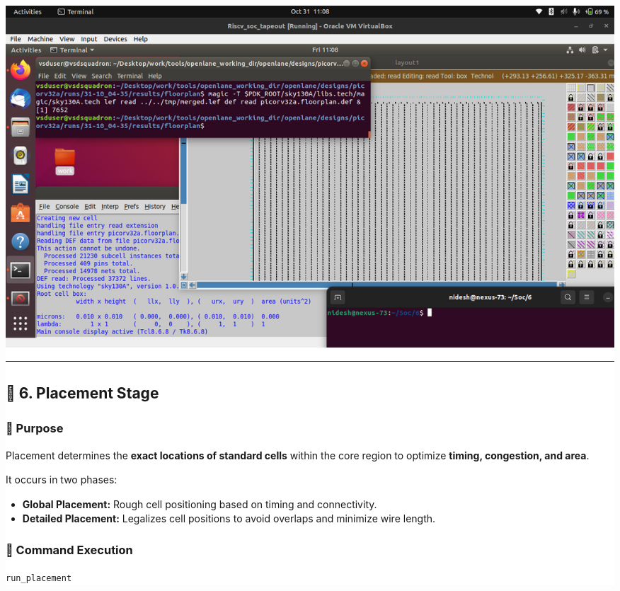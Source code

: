 ![Floorplan in Magic](images/05.png)

---

## 🧮 6. Placement Stage

### 📌 Purpose

Placement determines the **exact locations of standard cells** within the core region to optimize **timing, congestion, and area**.

It occurs in two phases:

* **Global Placement:** Rough cell positioning based on timing and connectivity.
* **Detailed Placement:** Legalizes cell positions to avoid overlaps and minimize wire length.

### 🔧 Command Execution

```tcl
run_placement
```
